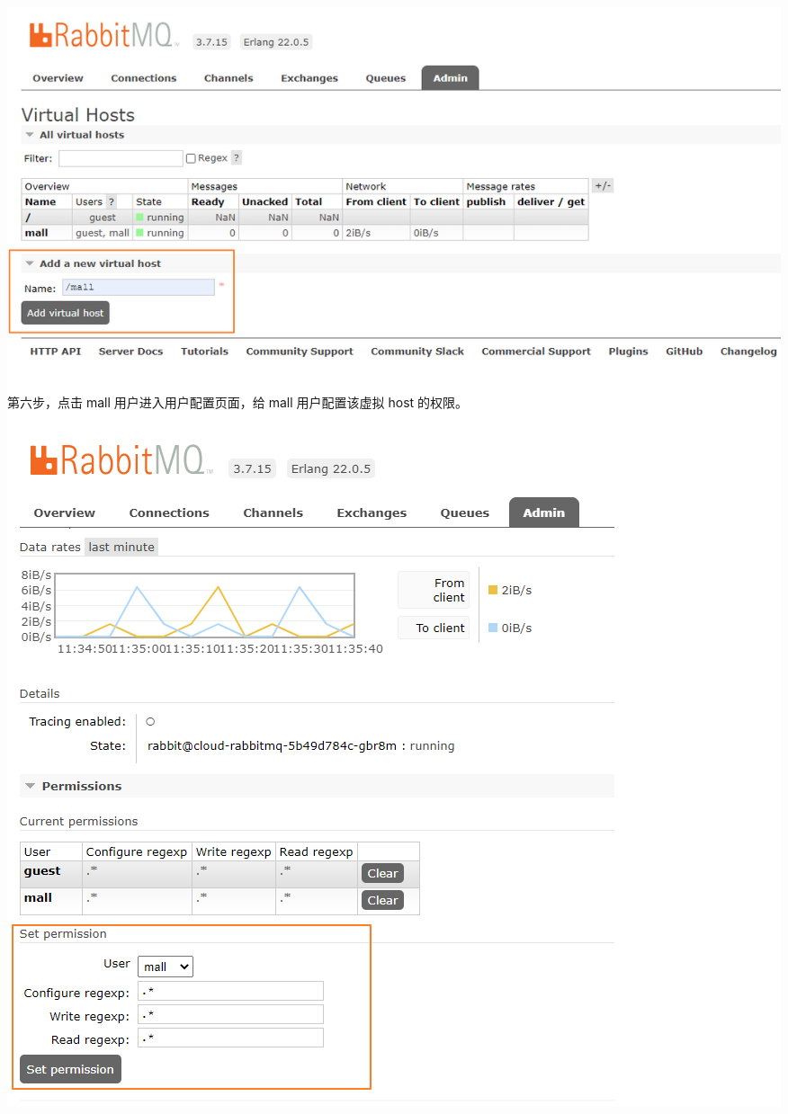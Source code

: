 ![](./httpsstatic001geekbangorgresourceimagede26de6ab084593bd2ded8c397254fd1cd26.png)

第六步，点击 mall 用户进入用户配置页面，给 mall 用户配置该虚拟 host 的权限。

![](./httpsstatic001geekbangorgresourceimaged693d66fc1b2038a2e6659f666db00118e93.png)
